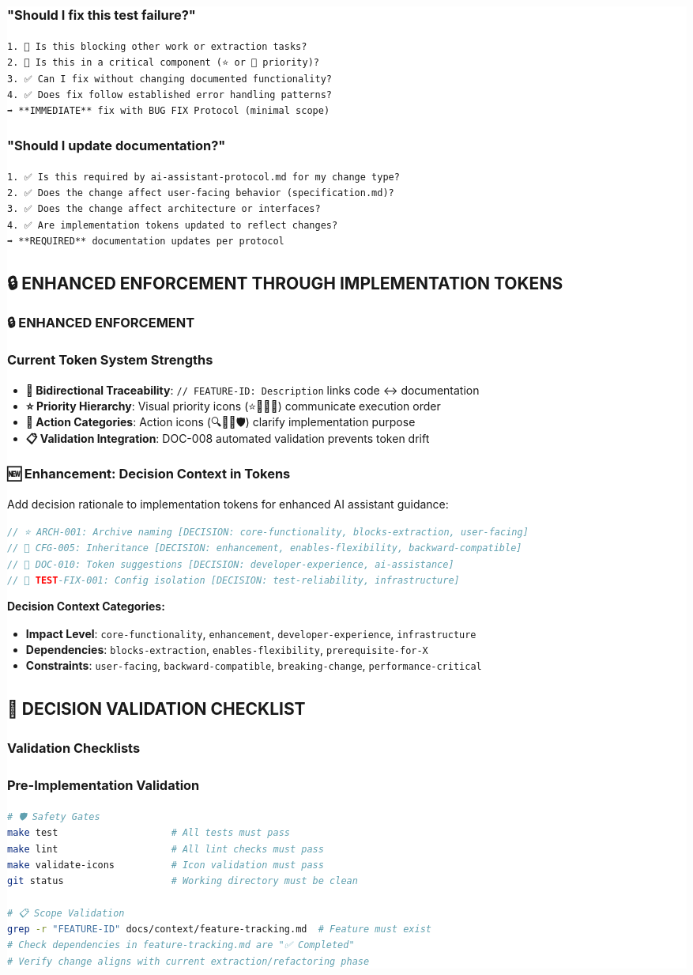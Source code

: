 ### **"Should I fix this test failure?"**
```
1. 🚨 Is this blocking other work or extraction tasks?
2. 🚨 Is this in a critical component (⭐ or 🔺 priority)?
3. ✅ Can I fix without changing documented functionality?
4. ✅ Does fix follow established error handling patterns?
➡️ **IMMEDIATE** fix with BUG FIX Protocol (minimal scope)
```

### **"Should I update documentation?"**
```
1. ✅ Is this required by ai-assistant-protocol.md for my change type?
2. ✅ Does the change affect user-facing behavior (specification.md)?
3. ✅ Does the change affect architecture or interfaces?
4. ✅ Are implementation tokens updated to reflect changes?
➡️ **REQUIRED** documentation updates per protocol
```

## 🔒 ENHANCED ENFORCEMENT THROUGH IMPLEMENTATION TOKENS

### 🔒 ENHANCED ENFORCEMENT

### **Current Token System Strengths**
- **🔗 Bidirectional Traceability**: `// FEATURE-ID: Description` links code ↔ documentation
- **⭐ Priority Hierarchy**: Visual priority icons (⭐🔺🔶🔻) communicate execution order
- **🔧 Action Categories**: Action icons (🔍📝🔧🛡️) clarify implementation purpose
- **📋 Validation Integration**: DOC-008 automated validation prevents token drift

### **🆕 Enhancement: Decision Context in Tokens**
Add decision rationale to implementation tokens for enhanced AI assistant guidance:

```go
// ⭐ ARCH-001: Archive naming [DECISION: core-functionality, blocks-extraction, user-facing]
// 🔺 CFG-005: Inheritance [DECISION: enhancement, enables-flexibility, backward-compatible]
// 🔶 DOC-010: Token suggestions [DECISION: developer-experience, ai-assistance]
// 🔻 TEST-FIX-001: Config isolation [DECISION: test-reliability, infrastructure]
```

**Decision Context Categories:**
- **Impact Level**: `core-functionality`, `enhancement`, `developer-experience`, `infrastructure`
- **Dependencies**: `blocks-extraction`, `enables-flexibility`, `prerequisite-for-X`
- **Constraints**: `user-facing`, `backward-compatible`, `breaking-change`, `performance-critical`

## 🎯 DECISION VALIDATION CHECKLIST

### Validation Checklists

### **Pre-Implementation Validation**
```bash
# 🛡️ Safety Gates
make test                    # All tests must pass
make lint                    # All lint checks must pass  
make validate-icons          # Icon validation must pass
git status                   # Working directory must be clean

# 📋 Scope Validation
grep -r "FEATURE-ID" docs/context/feature-tracking.md  # Feature must exist
# Check dependencies in feature-tracking.md are "✅ Completed"
# Verify change aligns with current extraction/refactoring phase
```
